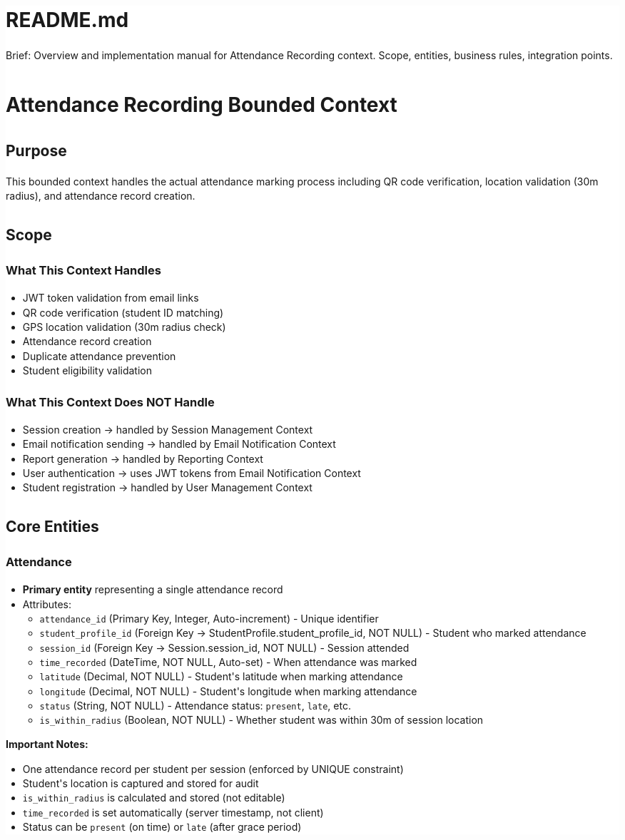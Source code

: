 # README.md

Brief: Overview and implementation manual for Attendance Recording context. Scope, entities, business rules, integration points.

# Attendance Recording Bounded Context

## Purpose

This bounded context handles the actual attendance marking process including QR code verification, location validation (30m radius), and attendance record creation.

## Scope

### What This Context Handles
- JWT token validation from email links
- QR code verification (student ID matching)
- GPS location validation (30m radius check)
- Attendance record creation
- Duplicate attendance prevention
- Student eligibility validation

### What This Context Does NOT Handle
- Session creation → handled by Session Management Context
- Email notification sending → handled by Email Notification Context
- Report generation → handled by Reporting Context
- User authentication → uses JWT tokens from Email Notification Context
- Student registration → handled by User Management Context

## Core Entities

### Attendance
- **Primary entity** representing a single attendance record
- Attributes:
  - `attendance_id` (Primary Key, Integer, Auto-increment) - Unique identifier
  - `student_profile_id` (Foreign Key → StudentProfile.student_profile_id, NOT NULL) - Student who marked attendance
  - `session_id` (Foreign Key → Session.session_id, NOT NULL) - Session attended
  - `time_recorded` (DateTime, NOT NULL, Auto-set) - When attendance was marked
  - `latitude` (Decimal, NOT NULL) - Student's latitude when marking attendance
  - `longitude` (Decimal, NOT NULL) - Student's longitude when marking attendance
  - `status` (String, NOT NULL) - Attendance status: `present`, `late`, etc.
  - `is_within_radius` (Boolean, NOT NULL) - Whether student was within 30m of session location

**Important Notes:**
- One attendance record per student per session (enforced by UNIQUE constraint)
- Student's location is captured and stored for audit
- `is_within_radius` is calculated and stored (not editable)
- `time_recorded` is set automatically (server timestamp, not client)
- Status can be `present` (on time) or `late` (after grace period)
